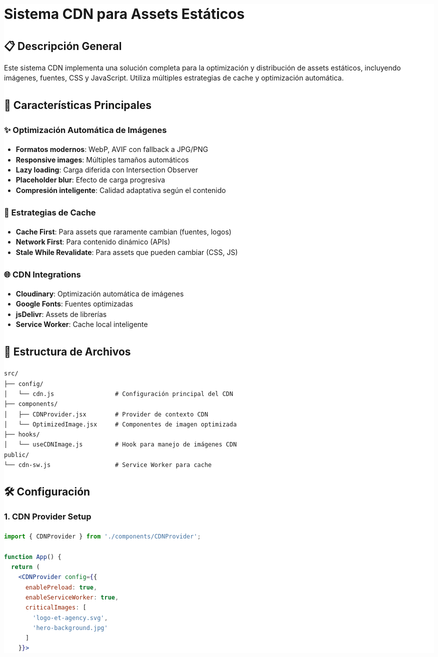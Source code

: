 # Sistema CDN para Assets Estáticos

## 📋 Descripción General

Este sistema CDN implementa una solución completa para la optimización y distribución de assets estáticos, incluyendo imágenes, fuentes, CSS y JavaScript. Utiliza múltiples estrategias de cache y optimización automática.

## 🚀 Características Principales

### ✨ Optimización Automática de Imágenes
- **Formatos modernos**: WebP, AVIF con fallback a JPG/PNG
- **Responsive images**: Múltiples tamaños automáticos
- **Lazy loading**: Carga diferida con Intersection Observer
- **Placeholder blur**: Efecto de carga progresiva
- **Compresión inteligente**: Calidad adaptativa según el contenido

### 🔄 Estrategias de Cache
- **Cache First**: Para assets que raramente cambian (fuentes, logos)
- **Network First**: Para contenido dinámico (APIs)
- **Stale While Revalidate**: Para assets que pueden cambiar (CSS, JS)

### 🌐 CDN Integrations
- **Cloudinary**: Optimización automática de imágenes
- **Google Fonts**: Fuentes optimizadas
- **jsDelivr**: Assets de librerías
- **Service Worker**: Cache local inteligente

## 📁 Estructura de Archivos

```
src/
├── config/
│   └── cdn.js                 # Configuración principal del CDN
├── components/
│   ├── CDNProvider.jsx        # Provider de contexto CDN
│   └── OptimizedImage.jsx     # Componentes de imagen optimizada
├── hooks/
│   └── useCDNImage.js         # Hook para manejo de imágenes CDN
public/
└── cdn-sw.js                  # Service Worker para cache
```

## 🛠️ Configuración

### 1. CDN Provider Setup

```jsx
import { CDNProvider } from './components/CDNProvider';

function App() {
  return (
    <CDNProvider config={{
      enablePreload: true,
      enableServiceWorker: true,
      criticalImages: [
        'logo-et-agency.svg',
        'hero-background.jpg'
      ]
    }}>
```